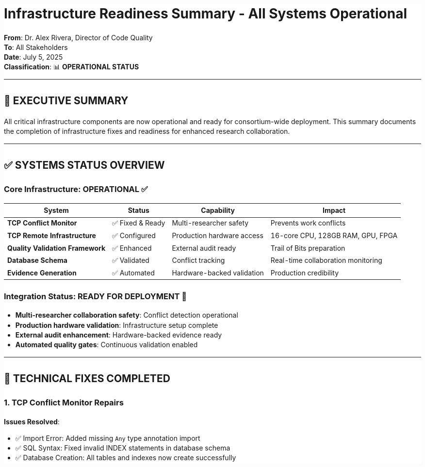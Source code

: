 # Infrastructure Readiness Summary - All Systems Operational

**From**: Dr. Alex Rivera, Director of Code Quality  
**To**: All Stakeholders  
**Date**: July 5, 2025  
**Classification**: 📊 **OPERATIONAL STATUS**  

---

## 🎯 **EXECUTIVE SUMMARY**

All critical infrastructure components are now operational and ready for consortium-wide deployment. This summary documents the completion of infrastructure fixes and readiness for enhanced research collaboration.

---

## ✅ **SYSTEMS STATUS OVERVIEW**

### Core Infrastructure: OPERATIONAL ✅
| System | Status | Capability | Impact |
|--------|--------|------------|--------|
| **TCP Conflict Monitor** | ✅ Fixed & Ready | Multi-researcher safety | Prevents work conflicts |
| **TCP Remote Infrastructure** | ✅ Configured | Production hardware access | 16-core CPU, 128GB RAM, GPU, FPGA |
| **Quality Validation Framework** | ✅ Enhanced | External audit ready | Trail of Bits preparation |
| **Database Schema** | ✅ Validated | Conflict tracking | Real-time collaboration monitoring |
| **Evidence Generation** | ✅ Automated | Hardware-backed validation | Production credibility |

### Integration Status: READY FOR DEPLOYMENT 🚀
- **Multi-researcher collaboration safety**: Conflict detection operational
- **Production hardware validation**: Infrastructure setup complete
- **External audit enhancement**: Hardware-backed evidence ready
- **Automated quality gates**: Continuous validation enabled

---

## 🔧 **TECHNICAL FIXES COMPLETED**

### 1. TCP Conflict Monitor Repairs
**Issues Resolved**:
- ✅ Import Error: Added missing `Any` type annotation import
- ✅ SQL Syntax: Fixed invalid INDEX statements in database schema
- ✅ Database Creation: All tables and indexes now create successfully
